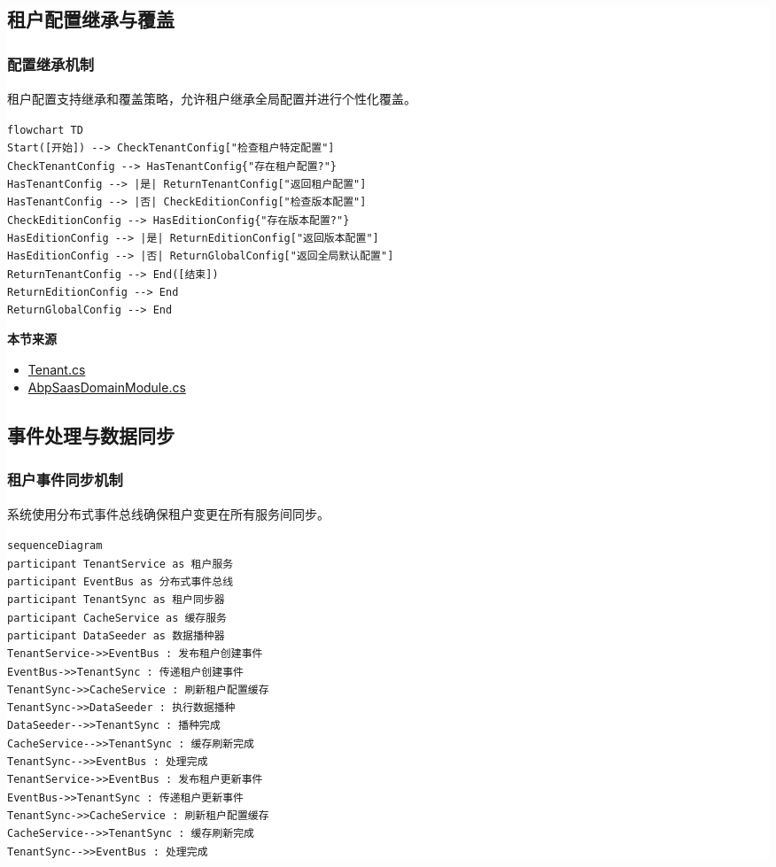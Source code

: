## 租户配置继承与覆盖

### 配置继承机制
租户配置支持继承和覆盖策略，允许租户继承全局配置并进行个性化覆盖。

```mermaid
flowchart TD
Start([开始]) --> CheckTenantConfig["检查租户特定配置"]
CheckTenantConfig --> HasTenantConfig{"存在租户配置?"}
HasTenantConfig --> |是| ReturnTenantConfig["返回租户配置"]
HasTenantConfig --> |否| CheckEditionConfig["检查版本配置"]
CheckEditionConfig --> HasEditionConfig{"存在版本配置?"}
HasEditionConfig --> |是| ReturnEditionConfig["返回版本配置"]
HasEditionConfig --> |否| ReturnGlobalConfig["返回全局默认配置"]
ReturnTenantConfig --> End([结束])
ReturnEditionConfig --> End
ReturnGlobalConfig --> End
```

**本节来源**
- [Tenant.cs](file://aspnet-core/modules/saas/LINGYUN.Abp.Saas.Domain/LINGYUN/Abp/Saas/Tenants/Tenant.cs)
- [AbpSaasDomainModule.cs](file://aspnet-core/modules/saas/LINGYUN.Abp.Saas.Domain/LINGYUN/Abp/Saas/AbpSaasDomainModule.cs)

## 事件处理与数据同步

### 租户事件同步机制
系统使用分布式事件总线确保租户变更在所有服务间同步。

```mermaid
sequenceDiagram
participant TenantService as 租户服务
participant EventBus as 分布式事件总线
participant TenantSync as 租户同步器
participant CacheService as 缓存服务
participant DataSeeder as 数据播种器
TenantService->>EventBus : 发布租户创建事件
EventBus->>TenantSync : 传递租户创建事件
TenantSync->>CacheService : 刷新租户配置缓存
TenantSync->>DataSeeder : 执行数据播种
DataSeeder-->>TenantSync : 播种完成
CacheService-->>TenantSync : 缓存刷新完成
TenantSync-->>EventBus : 处理完成
TenantService->>EventBus : 发布租户更新事件
EventBus->>TenantSync : 传递租户更新事件
TenantSync->>CacheService : 刷新租户配置缓存
CacheService-->>TenantSync : 缓存刷新完成
TenantSync-->>EventBus : 处理完成
```
